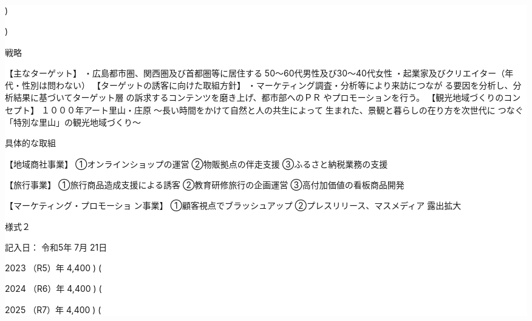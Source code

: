 )

)

戦略

【主なターゲット】
・広島都市圏、関西圏及び首都圏等に居住する
50～60代男性及び30～40代女性
・起業家及びクリエイター（年代・性別は問わない）
【ターゲットの誘客に向けた取組方針】
・マーケティング調査・分析等により来訪につなが
る要因を分析し、分析結果に基づいてターゲット層
の訴求するコンテンツを磨き上げ、都市部へのＰＲ
やプロモーションを行う。
【観光地域づくりのコンセプト】
１０００年アート里山・庄原
～長い時間をかけて自然と人の共生によって
生まれた、景観と暮らしの在り方を次世代に
つなぐ「特別な里山」の観光地域づくり～

具体的な取組

【地域商社事業】
①オンラインショップの運営
②物販拠点の伴走支援
③ふるさと納税業務の支援

【旅行事業】
①旅行商品造成支援による誘客
②教育研修旅行の企画運営
③高付加価値の看板商品開発

【マーケティング・プロモーショ
ン事業】
①顧客視点でブラッシュアップ
②プレスリリース、マスメディア
露出拡大

様式２

記入日： 令和5年 7月 21日

2023
（R5）年
4,400
)
(

2024
（R6）年
4,400
)
(

2025
（R7）年
4,400
)
(
